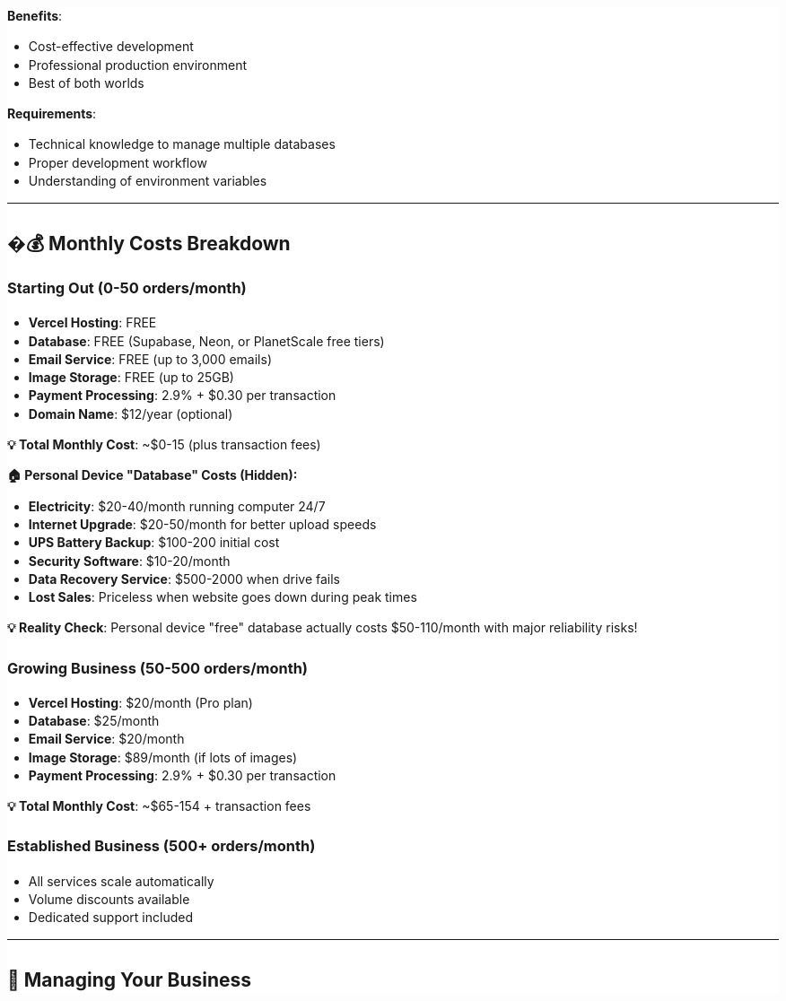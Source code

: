 **Benefits**:
- Cost-effective development
- Professional production environment
- Best of both worlds

**Requirements**:
- Technical knowledge to manage multiple databases
- Proper development workflow
- Understanding of environment variables

---

## �💰 Monthly Costs Breakdown

### **Starting Out (0-50 orders/month)**
- **Vercel Hosting**: FREE
- **Database**: FREE (Supabase, Neon, or PlanetScale free tiers)
- **Email Service**: FREE (up to 3,000 emails)
- **Image Storage**: FREE (up to 25GB)
- **Payment Processing**: 2.9% + $0.30 per transaction
- **Domain Name**: $12/year (optional)

**💡 Total Monthly Cost**: ~$0-15 (plus transaction fees)

**🏠 Personal Device "Database" Costs (Hidden):**
- **Electricity**: $20-40/month running computer 24/7
- **Internet Upgrade**: $20-50/month for better upload speeds
- **UPS Battery Backup**: $100-200 initial cost
- **Security Software**: $10-20/month
- **Data Recovery Service**: $500-2000 when drive fails
- **Lost Sales**: Priceless when website goes down during peak times

**💡 Reality Check**: Personal device "free" database actually costs $50-110/month with major reliability risks!

### **Growing Business (50-500 orders/month)**
- **Vercel Hosting**: $20/month (Pro plan)
- **Database**: $25/month
- **Email Service**: $20/month
- **Image Storage**: $89/month (if lots of images)
- **Payment Processing**: 2.9% + $0.30 per transaction

**💡 Total Monthly Cost**: ~$65-154 + transaction fees

### **Established Business (500+ orders/month)**
- All services scale automatically
- Volume discounts available
- Dedicated support included

---

## 🏪 Managing Your Business
